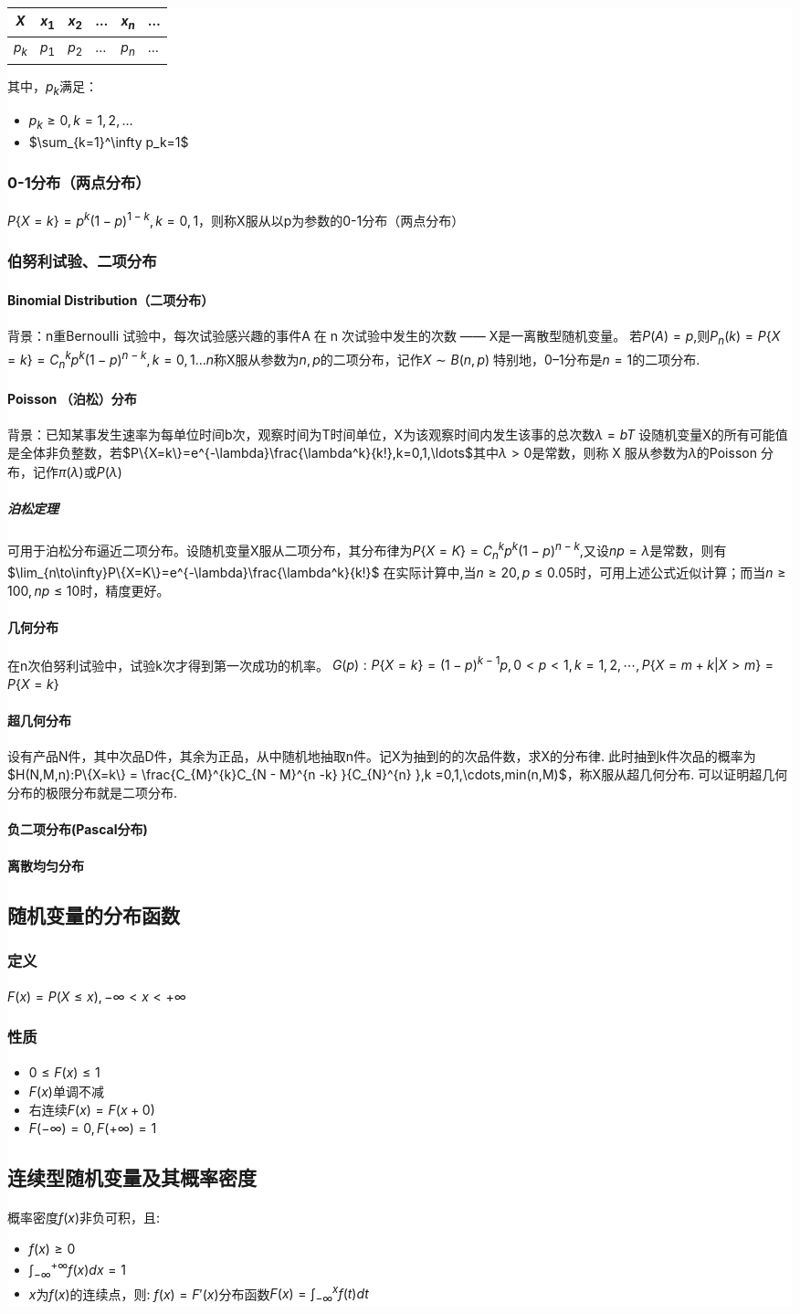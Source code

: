 |$X$|$x_1$|$x_2$|$\ldots$|$x_n$|$\ldots$|
|-|-|-|-|-|-|
|$p_k$|$p_1$|$p_2$|$\ldots$|$p_n$|$\ldots$|

其中，$p_k$满足：
 - $p_k\ge 0,k=1,2,\ldots$
 - $\sum_{k=1}^\infty p_k=1$

### 0-1分布（两点分布）
$P\{X=k\} = p^{k}{(1 - p)}^{1 - k},k = 0,1$，则称X服从以p为参数的0-1分布（两点分布）
### 伯努利试验、二项分布
#### Binomial Distribution（二项分布）
背景：n重Bernoulli 试验中，每次试验感兴趣的事件A 在 n 次试验中发生的次数 —— X是一离散型随机变量。
若$P(A)=p$,则$P_n(k)=P\{X=k\}=C_n^kp^k(1-p)^{n-k},k=0,1\ldots n$称X服从参数为$n, p$的二项分布，记作$X\sim B(n,p)$
特别地，$0 – 1$分布是$n=1$的二项分布.
#### Poisson （泊松）分布
背景：已知某事发生速率为每单位时间b次，观察时间为T时间单位，X为该观察时间内发生该事的总次数$\lambda=bT$
设随机变量X的所有可能值是全体非负整数，若$P\{X=k\}=e^{-\lambda}\frac{\lambda^k}{k!},k=0,1,\ldots$其中$\lambda>0$是常数，则称 X 服从参数为$\lambda$的Poisson 分布，记作$\pi(\lambda)$或$P(\lambda)$
##### 泊松定理
可用于泊松分布逼近二项分布。设随机变量X服从二项分布，其分布律为$P\{X=K\}=C_n^kp^k(1-p)^{n-k}$,又设$np=\lambda$是常数，则有$\lim_{n\to\infty}P\{X=K\}=e^{-\lambda}\frac{\lambda^k}{k!}$
在实际计算中,当$n\ge 20,p\leq 0.05$时，可用上述公式近似计算；而当$n\ge 100,np\leq 10$时，精度更好。
#### 几何分布
在n次伯努利试验中，试验k次才得到第一次成功的机率。
$G(p):P\{X=k\} = {(1 - p)}^{k - 1}p,0 < p < 1,k = 1,2,\cdots,P\{X = m + k|X > m\} = P\{X=k\}$
#### 超几何分布
设有产品N件，其中次品D件，其余为正品，从中随机地抽取n件。记X为抽到的的次品件数，求X的分布律.
此时抽到k件次品的概率为$H(N,M,n):P\{X=k\} = \frac{C_{M}^{k}C_{N - M}^{n -k} }{C_{N}^{n} },k =0,1,\cdots,min(n,M)$，称X服从超几何分布. 可以证明超几何分布的极限分布就是二项分布.

#### 负二项分布(Pascal分布)
#### 离散均匀分布
## 随机变量的分布函数
### 定义
$F(x) = P(X \leq x), - \infty < x < + \infty$
### 性质
 - $0 \leq F(x) \leq 1$
 - $F(x)$单调不减
 - 右连续$F(x) = F(x+0)$
 - $F( - \infty) = 0,F( + \infty) = 1$

## 连续型随机变量及其概率密度
概率密度$f(x)$非负可积，且:
 - $f(x) \geq 0$
 - $\int_{- \infty}^{+\infty}{f(x){dx} = 1}$
 - $x$为$f(x)$的连续点，则:
$f(x) = F'(x)$分布函数$F(x) = \int_{- \infty}^{x}{f(t){dt} }$
